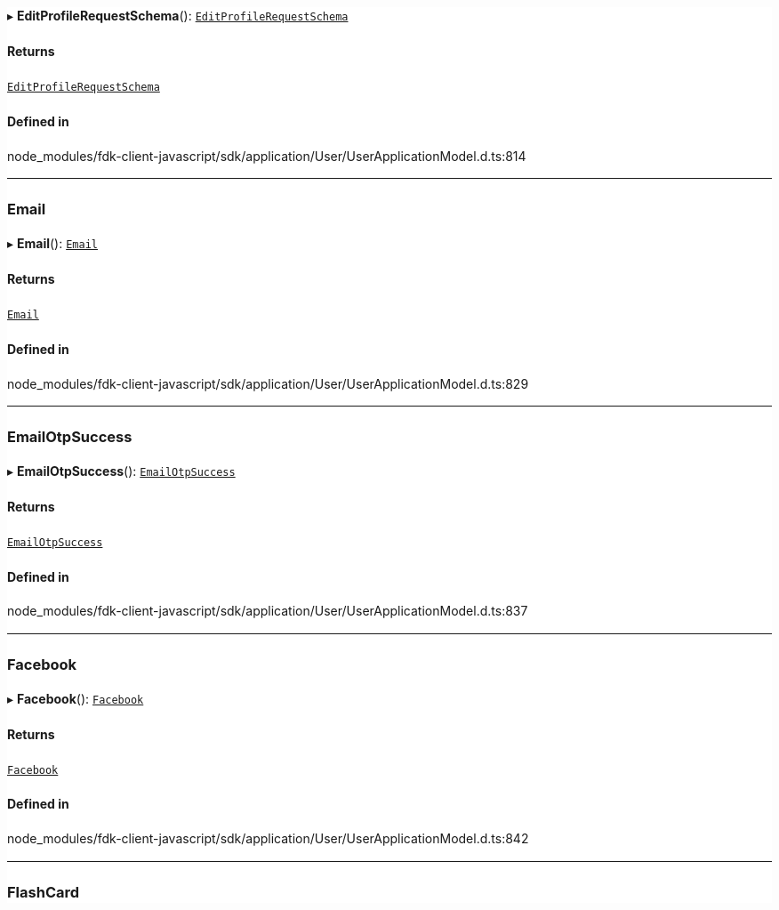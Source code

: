 ▸ **EditProfileRequestSchema**(): [`EditProfileRequestSchema`](auth._internal_.md#editprofilerequestschema)

#### Returns

[`EditProfileRequestSchema`](auth._internal_.md#editprofilerequestschema)

#### Defined in

node_modules/fdk-client-javascript/sdk/application/User/UserApplicationModel.d.ts:814

___

### Email

▸ **Email**(): [`Email`](auth._internal_.md#email)

#### Returns

[`Email`](auth._internal_.md#email)

#### Defined in

node_modules/fdk-client-javascript/sdk/application/User/UserApplicationModel.d.ts:829

___

### EmailOtpSuccess

▸ **EmailOtpSuccess**(): [`EmailOtpSuccess`](auth._internal_.md#emailotpsuccess)

#### Returns

[`EmailOtpSuccess`](auth._internal_.md#emailotpsuccess)

#### Defined in

node_modules/fdk-client-javascript/sdk/application/User/UserApplicationModel.d.ts:837

___

### Facebook

▸ **Facebook**(): [`Facebook`](auth._internal_.md#facebook)

#### Returns

[`Facebook`](auth._internal_.md#facebook)

#### Defined in

node_modules/fdk-client-javascript/sdk/application/User/UserApplicationModel.d.ts:842

___

### FlashCard
